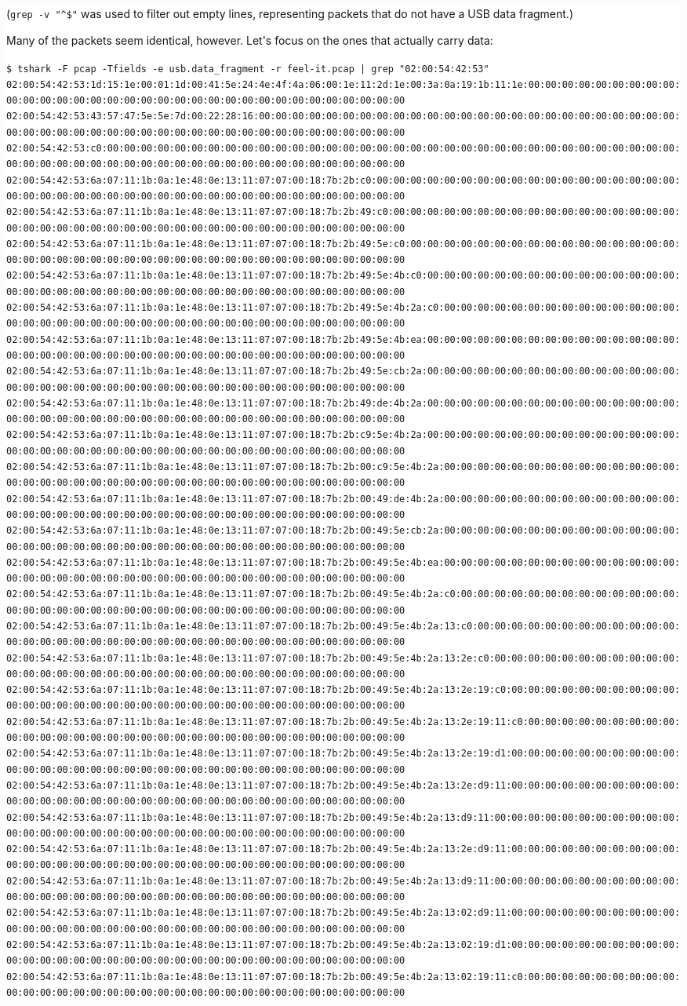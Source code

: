 (`grep -v "^$"` was used to filter out empty lines, representing packets that do not have a USB data fragment.)

Many of the packets seem identical, however. Let's focus on the ones that actually carry data:

    $ tshark -F pcap -Tfields -e usb.data_fragment -r feel-it.pcap | grep "02:00:54:42:53"
    02:00:54:42:53:1d:15:1e:00:01:1d:00:41:5e:24:4e:4f:4a:06:00:1e:11:2d:1e:00:3a:0a:19:1b:11:1e:00:00:00:00:00:00:00:00:00:00:00:00:00:00:00:00:00:00:00:00:00:00:00:00:00:00:00:00:00:00:00:00:00
    02:00:54:42:53:43:57:47:5e:5e:7d:00:22:28:16:00:00:00:00:00:00:00:00:00:00:00:00:00:00:00:00:00:00:00:00:00:00:00:00:00:00:00:00:00:00:00:00:00:00:00:00:00:00:00:00:00:00:00:00:00:00:00:00:00
    02:00:54:42:53:c0:00:00:00:00:00:00:00:00:00:00:00:00:00:00:00:00:00:00:00:00:00:00:00:00:00:00:00:00:00:00:00:00:00:00:00:00:00:00:00:00:00:00:00:00:00:00:00:00:00:00:00:00:00:00:00:00:00:00
    02:00:54:42:53:6a:07:11:1b:0a:1e:48:0e:13:11:07:07:00:18:7b:2b:c0:00:00:00:00:00:00:00:00:00:00:00:00:00:00:00:00:00:00:00:00:00:00:00:00:00:00:00:00:00:00:00:00:00:00:00:00:00:00:00:00:00:00
    02:00:54:42:53:6a:07:11:1b:0a:1e:48:0e:13:11:07:07:00:18:7b:2b:49:c0:00:00:00:00:00:00:00:00:00:00:00:00:00:00:00:00:00:00:00:00:00:00:00:00:00:00:00:00:00:00:00:00:00:00:00:00:00:00:00:00:00
    02:00:54:42:53:6a:07:11:1b:0a:1e:48:0e:13:11:07:07:00:18:7b:2b:49:5e:c0:00:00:00:00:00:00:00:00:00:00:00:00:00:00:00:00:00:00:00:00:00:00:00:00:00:00:00:00:00:00:00:00:00:00:00:00:00:00:00:00
    02:00:54:42:53:6a:07:11:1b:0a:1e:48:0e:13:11:07:07:00:18:7b:2b:49:5e:4b:c0:00:00:00:00:00:00:00:00:00:00:00:00:00:00:00:00:00:00:00:00:00:00:00:00:00:00:00:00:00:00:00:00:00:00:00:00:00:00:00
    02:00:54:42:53:6a:07:11:1b:0a:1e:48:0e:13:11:07:07:00:18:7b:2b:49:5e:4b:2a:c0:00:00:00:00:00:00:00:00:00:00:00:00:00:00:00:00:00:00:00:00:00:00:00:00:00:00:00:00:00:00:00:00:00:00:00:00:00:00
    02:00:54:42:53:6a:07:11:1b:0a:1e:48:0e:13:11:07:07:00:18:7b:2b:49:5e:4b:ea:00:00:00:00:00:00:00:00:00:00:00:00:00:00:00:00:00:00:00:00:00:00:00:00:00:00:00:00:00:00:00:00:00:00:00:00:00:00:00
    02:00:54:42:53:6a:07:11:1b:0a:1e:48:0e:13:11:07:07:00:18:7b:2b:49:5e:cb:2a:00:00:00:00:00:00:00:00:00:00:00:00:00:00:00:00:00:00:00:00:00:00:00:00:00:00:00:00:00:00:00:00:00:00:00:00:00:00:00
    02:00:54:42:53:6a:07:11:1b:0a:1e:48:0e:13:11:07:07:00:18:7b:2b:49:de:4b:2a:00:00:00:00:00:00:00:00:00:00:00:00:00:00:00:00:00:00:00:00:00:00:00:00:00:00:00:00:00:00:00:00:00:00:00:00:00:00:00
    02:00:54:42:53:6a:07:11:1b:0a:1e:48:0e:13:11:07:07:00:18:7b:2b:c9:5e:4b:2a:00:00:00:00:00:00:00:00:00:00:00:00:00:00:00:00:00:00:00:00:00:00:00:00:00:00:00:00:00:00:00:00:00:00:00:00:00:00:00
    02:00:54:42:53:6a:07:11:1b:0a:1e:48:0e:13:11:07:07:00:18:7b:2b:00:c9:5e:4b:2a:00:00:00:00:00:00:00:00:00:00:00:00:00:00:00:00:00:00:00:00:00:00:00:00:00:00:00:00:00:00:00:00:00:00:00:00:00:00
    02:00:54:42:53:6a:07:11:1b:0a:1e:48:0e:13:11:07:07:00:18:7b:2b:00:49:de:4b:2a:00:00:00:00:00:00:00:00:00:00:00:00:00:00:00:00:00:00:00:00:00:00:00:00:00:00:00:00:00:00:00:00:00:00:00:00:00:00
    02:00:54:42:53:6a:07:11:1b:0a:1e:48:0e:13:11:07:07:00:18:7b:2b:00:49:5e:cb:2a:00:00:00:00:00:00:00:00:00:00:00:00:00:00:00:00:00:00:00:00:00:00:00:00:00:00:00:00:00:00:00:00:00:00:00:00:00:00
    02:00:54:42:53:6a:07:11:1b:0a:1e:48:0e:13:11:07:07:00:18:7b:2b:00:49:5e:4b:ea:00:00:00:00:00:00:00:00:00:00:00:00:00:00:00:00:00:00:00:00:00:00:00:00:00:00:00:00:00:00:00:00:00:00:00:00:00:00
    02:00:54:42:53:6a:07:11:1b:0a:1e:48:0e:13:11:07:07:00:18:7b:2b:00:49:5e:4b:2a:c0:00:00:00:00:00:00:00:00:00:00:00:00:00:00:00:00:00:00:00:00:00:00:00:00:00:00:00:00:00:00:00:00:00:00:00:00:00
    02:00:54:42:53:6a:07:11:1b:0a:1e:48:0e:13:11:07:07:00:18:7b:2b:00:49:5e:4b:2a:13:c0:00:00:00:00:00:00:00:00:00:00:00:00:00:00:00:00:00:00:00:00:00:00:00:00:00:00:00:00:00:00:00:00:00:00:00:00
    02:00:54:42:53:6a:07:11:1b:0a:1e:48:0e:13:11:07:07:00:18:7b:2b:00:49:5e:4b:2a:13:2e:c0:00:00:00:00:00:00:00:00:00:00:00:00:00:00:00:00:00:00:00:00:00:00:00:00:00:00:00:00:00:00:00:00:00:00:00
    02:00:54:42:53:6a:07:11:1b:0a:1e:48:0e:13:11:07:07:00:18:7b:2b:00:49:5e:4b:2a:13:2e:19:c0:00:00:00:00:00:00:00:00:00:00:00:00:00:00:00:00:00:00:00:00:00:00:00:00:00:00:00:00:00:00:00:00:00:00
    02:00:54:42:53:6a:07:11:1b:0a:1e:48:0e:13:11:07:07:00:18:7b:2b:00:49:5e:4b:2a:13:2e:19:11:c0:00:00:00:00:00:00:00:00:00:00:00:00:00:00:00:00:00:00:00:00:00:00:00:00:00:00:00:00:00:00:00:00:00
    02:00:54:42:53:6a:07:11:1b:0a:1e:48:0e:13:11:07:07:00:18:7b:2b:00:49:5e:4b:2a:13:2e:19:d1:00:00:00:00:00:00:00:00:00:00:00:00:00:00:00:00:00:00:00:00:00:00:00:00:00:00:00:00:00:00:00:00:00:00
    02:00:54:42:53:6a:07:11:1b:0a:1e:48:0e:13:11:07:07:00:18:7b:2b:00:49:5e:4b:2a:13:2e:d9:11:00:00:00:00:00:00:00:00:00:00:00:00:00:00:00:00:00:00:00:00:00:00:00:00:00:00:00:00:00:00:00:00:00:00
    02:00:54:42:53:6a:07:11:1b:0a:1e:48:0e:13:11:07:07:00:18:7b:2b:00:49:5e:4b:2a:13:d9:11:00:00:00:00:00:00:00:00:00:00:00:00:00:00:00:00:00:00:00:00:00:00:00:00:00:00:00:00:00:00:00:00:00:00:00
    02:00:54:42:53:6a:07:11:1b:0a:1e:48:0e:13:11:07:07:00:18:7b:2b:00:49:5e:4b:2a:13:2e:d9:11:00:00:00:00:00:00:00:00:00:00:00:00:00:00:00:00:00:00:00:00:00:00:00:00:00:00:00:00:00:00:00:00:00:00
    02:00:54:42:53:6a:07:11:1b:0a:1e:48:0e:13:11:07:07:00:18:7b:2b:00:49:5e:4b:2a:13:d9:11:00:00:00:00:00:00:00:00:00:00:00:00:00:00:00:00:00:00:00:00:00:00:00:00:00:00:00:00:00:00:00:00:00:00:00
    02:00:54:42:53:6a:07:11:1b:0a:1e:48:0e:13:11:07:07:00:18:7b:2b:00:49:5e:4b:2a:13:02:d9:11:00:00:00:00:00:00:00:00:00:00:00:00:00:00:00:00:00:00:00:00:00:00:00:00:00:00:00:00:00:00:00:00:00:00
    02:00:54:42:53:6a:07:11:1b:0a:1e:48:0e:13:11:07:07:00:18:7b:2b:00:49:5e:4b:2a:13:02:19:d1:00:00:00:00:00:00:00:00:00:00:00:00:00:00:00:00:00:00:00:00:00:00:00:00:00:00:00:00:00:00:00:00:00:00
    02:00:54:42:53:6a:07:11:1b:0a:1e:48:0e:13:11:07:07:00:18:7b:2b:00:49:5e:4b:2a:13:02:19:11:c0:00:00:00:00:00:00:00:00:00:00:00:00:00:00:00:00:00:00:00:00:00:00:00:00:00:00:00:00:00:00:00:00:00